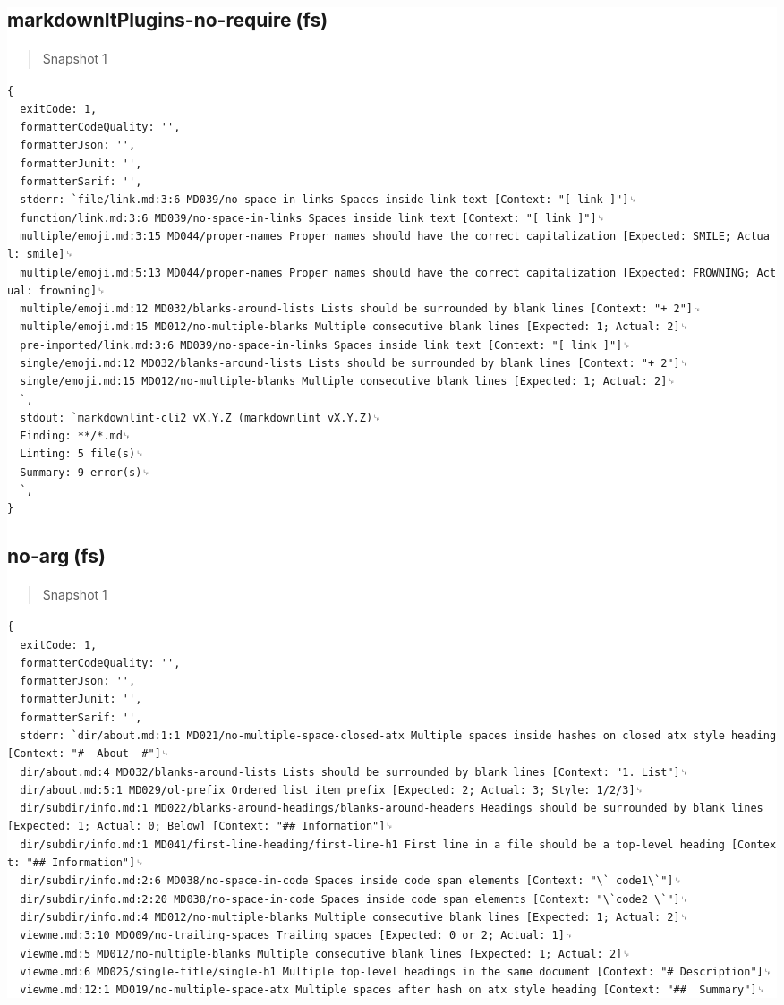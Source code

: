 ## markdownItPlugins-no-require (fs)

> Snapshot 1

    {
      exitCode: 1,
      formatterCodeQuality: '',
      formatterJson: '',
      formatterJunit: '',
      formatterSarif: '',
      stderr: `file/link.md:3:6 MD039/no-space-in-links Spaces inside link text [Context: "[ link ]"]␊
      function/link.md:3:6 MD039/no-space-in-links Spaces inside link text [Context: "[ link ]"]␊
      multiple/emoji.md:3:15 MD044/proper-names Proper names should have the correct capitalization [Expected: SMILE; Actual: smile]␊
      multiple/emoji.md:5:13 MD044/proper-names Proper names should have the correct capitalization [Expected: FROWNING; Actual: frowning]␊
      multiple/emoji.md:12 MD032/blanks-around-lists Lists should be surrounded by blank lines [Context: "+ 2"]␊
      multiple/emoji.md:15 MD012/no-multiple-blanks Multiple consecutive blank lines [Expected: 1; Actual: 2]␊
      pre-imported/link.md:3:6 MD039/no-space-in-links Spaces inside link text [Context: "[ link ]"]␊
      single/emoji.md:12 MD032/blanks-around-lists Lists should be surrounded by blank lines [Context: "+ 2"]␊
      single/emoji.md:15 MD012/no-multiple-blanks Multiple consecutive blank lines [Expected: 1; Actual: 2]␊
      `,
      stdout: `markdownlint-cli2 vX.Y.Z (markdownlint vX.Y.Z)␊
      Finding: **/*.md␊
      Linting: 5 file(s)␊
      Summary: 9 error(s)␊
      `,
    }

## no-arg (fs)

> Snapshot 1

    {
      exitCode: 1,
      formatterCodeQuality: '',
      formatterJson: '',
      formatterJunit: '',
      formatterSarif: '',
      stderr: `dir/about.md:1:1 MD021/no-multiple-space-closed-atx Multiple spaces inside hashes on closed atx style heading [Context: "#  About  #"]␊
      dir/about.md:4 MD032/blanks-around-lists Lists should be surrounded by blank lines [Context: "1. List"]␊
      dir/about.md:5:1 MD029/ol-prefix Ordered list item prefix [Expected: 2; Actual: 3; Style: 1/2/3]␊
      dir/subdir/info.md:1 MD022/blanks-around-headings/blanks-around-headers Headings should be surrounded by blank lines [Expected: 1; Actual: 0; Below] [Context: "## Information"]␊
      dir/subdir/info.md:1 MD041/first-line-heading/first-line-h1 First line in a file should be a top-level heading [Context: "## Information"]␊
      dir/subdir/info.md:2:6 MD038/no-space-in-code Spaces inside code span elements [Context: "\` code1\`"]␊
      dir/subdir/info.md:2:20 MD038/no-space-in-code Spaces inside code span elements [Context: "\`code2 \`"]␊
      dir/subdir/info.md:4 MD012/no-multiple-blanks Multiple consecutive blank lines [Expected: 1; Actual: 2]␊
      viewme.md:3:10 MD009/no-trailing-spaces Trailing spaces [Expected: 0 or 2; Actual: 1]␊
      viewme.md:5 MD012/no-multiple-blanks Multiple consecutive blank lines [Expected: 1; Actual: 2]␊
      viewme.md:6 MD025/single-title/single-h1 Multiple top-level headings in the same document [Context: "# Description"]␊
      viewme.md:12:1 MD019/no-multiple-space-atx Multiple spaces after hash on atx style heading [Context: "##  Summary"]␊